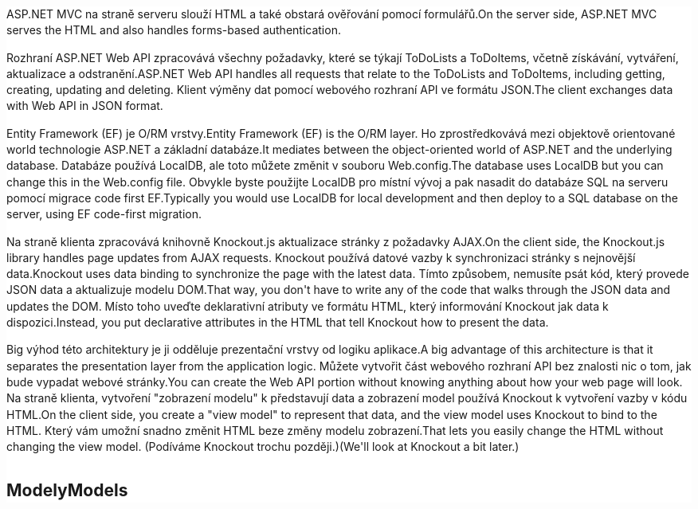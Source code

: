 <span data-ttu-id="91c90-138">ASP.NET MVC na straně serveru slouží HTML a také obstará ověřování pomocí formulářů.</span><span class="sxs-lookup"><span data-stu-id="91c90-138">On the server side, ASP.NET MVC serves the HTML and also handles forms-based authentication.</span></span>

<span data-ttu-id="91c90-139">Rozhraní ASP.NET Web API zpracovává všechny požadavky, které se týkají ToDoLists a ToDoItems, včetně získávání, vytváření, aktualizace a odstranění.</span><span class="sxs-lookup"><span data-stu-id="91c90-139">ASP.NET Web API handles all requests that relate to the ToDoLists and ToDoItems, including getting, creating, updating and deleting.</span></span> <span data-ttu-id="91c90-140">Klient výměny dat pomocí webového rozhraní API ve formátu JSON.</span><span class="sxs-lookup"><span data-stu-id="91c90-140">The client exchanges data with Web API in JSON format.</span></span>

<span data-ttu-id="91c90-141">Entity Framework (EF) je O/RM vrstvy.</span><span class="sxs-lookup"><span data-stu-id="91c90-141">Entity Framework (EF) is the O/RM layer.</span></span> <span data-ttu-id="91c90-142">Ho zprostředkovává mezi objektově orientované world technologie ASP.NET a základní databáze.</span><span class="sxs-lookup"><span data-stu-id="91c90-142">It mediates between the object-oriented world of ASP.NET and the underlying database.</span></span> <span data-ttu-id="91c90-143">Databáze používá LocalDB, ale toto můžete změnit v souboru Web.config.</span><span class="sxs-lookup"><span data-stu-id="91c90-143">The database uses LocalDB but you can change this in the Web.config file.</span></span> <span data-ttu-id="91c90-144">Obvykle byste použijte LocalDB pro místní vývoj a pak nasadit do databáze SQL na serveru pomocí migrace code first EF.</span><span class="sxs-lookup"><span data-stu-id="91c90-144">Typically you would use LocalDB for local development and then deploy to a SQL database on the server, using EF code-first migration.</span></span>

<span data-ttu-id="91c90-145">Na straně klienta zpracovává knihovně Knockout.js aktualizace stránky z požadavky AJAX.</span><span class="sxs-lookup"><span data-stu-id="91c90-145">On the client side, the Knockout.js library handles page updates from AJAX requests.</span></span> <span data-ttu-id="91c90-146">Knockout používá datové vazby k synchronizaci stránky s nejnovější data.</span><span class="sxs-lookup"><span data-stu-id="91c90-146">Knockout uses data binding to synchronize the page with the latest data.</span></span> <span data-ttu-id="91c90-147">Tímto způsobem, nemusíte psát kód, který provede JSON data a aktualizuje modelu DOM.</span><span class="sxs-lookup"><span data-stu-id="91c90-147">That way, you don't have to write any of the code that walks through the JSON data and updates the DOM.</span></span> <span data-ttu-id="91c90-148">Místo toho uveďte deklarativní atributy ve formátu HTML, který informování Knockout jak data k dispozici.</span><span class="sxs-lookup"><span data-stu-id="91c90-148">Instead, you put declarative attributes in the HTML that tell Knockout how to present the data.</span></span>

<span data-ttu-id="91c90-149">Big výhod této architektury je ji odděluje prezentační vrstvy od logiku aplikace.</span><span class="sxs-lookup"><span data-stu-id="91c90-149">A big advantage of this architecture is that it separates the presentation layer from the application logic.</span></span> <span data-ttu-id="91c90-150">Můžete vytvořit část webového rozhraní API bez znalosti nic o tom, jak bude vypadat webové stránky.</span><span class="sxs-lookup"><span data-stu-id="91c90-150">You can create the Web API portion without knowing anything about how your web page will look.</span></span> <span data-ttu-id="91c90-151">Na straně klienta, vytvoření "zobrazení modelu" k představují data a zobrazení model používá Knockout k vytvoření vazby v kódu HTML.</span><span class="sxs-lookup"><span data-stu-id="91c90-151">On the client side, you create a "view model" to represent that data, and the view model uses Knockout to bind to the HTML.</span></span> <span data-ttu-id="91c90-152">Který vám umožní snadno změnit HTML beze změny modelu zobrazení.</span><span class="sxs-lookup"><span data-stu-id="91c90-152">That lets you easily change the HTML without changing the view model.</span></span> <span data-ttu-id="91c90-153">(Podíváme Knockout trochu později.)</span><span class="sxs-lookup"><span data-stu-id="91c90-153">(We'll look at Knockout a bit later.)</span></span>

## <a name="models"></a><span data-ttu-id="91c90-154">Modely</span><span class="sxs-lookup"><span data-stu-id="91c90-154">Models</span></span>

